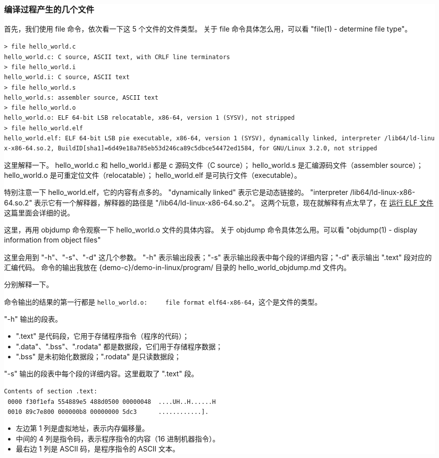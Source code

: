 ### 编译过程产生的几个文件

首先，我们使用 file 命令，依次看一下这 5 个文件的文件类型。
关于 file 命令具体怎么用，可以看 "file(1) - determine file type"。

```text
> file hello_world.c
hello_world.c: C source, ASCII text, with CRLF line terminators
> file hello_world.i
hello_world.i: C source, ASCII text
> file hello_world.s
hello_world.s: assembler source, ASCII text
> file hello_world.o
hello_world.o: ELF 64-bit LSB relocatable, x86-64, version 1 (SYSV), not stripped
> file hello_world.elf
hello_world.elf: ELF 64-bit LSB pie executable, x86-64, version 1 (SYSV), dynamically linked, interpreter /lib64/ld-linux-x86-64.so.2, BuildID[sha1]=6d49e18a785eb53d246ca89c5dbce54472ed1584, for GNU/Linux 3.2.0, not stripped
```

这里解释一下。
hello_world.c 和 hello_world.i 都是 c 源码文件（C source）；
hello_world.s 是汇编源码文件（assembler source）；
hello_world.o 是可重定位文件（relocatable）；
hello_world.elf 是可执行文件（executable）。

特别注意一下 hello_world.elf，它的内容有点多的。
"dynamically linked" 表示它是动态链接的。
"interpreter /lib64/ld-linux-x86-64.so.2" 表示它有一个解释器，解释器的路径是 "/lib64/ld-linux-x86-64.so.2"。
这两个玩意，现在就解释有点太早了，在 [运行 ELF 文件]() 这篇里面会详细的说。

这里，再用 objdump 命令观察一下 hello_world.o 文件的具体内容。
关于 objdump 命令具体怎么用。可以看 "objdump(1) - display information from object files"

这里会用到 "-h"、"-s"、"-d" 这几个参数。
"-h" 表示输出段表；"-s" 表示输出段表中每个段的详细内容；"-d" 表示输出 ".text" 段对应的汇编代码。
命令的输出我放在 {demo-c}/demo-in-linux/program/ 目录的 hello_world_objdump.md 文件内。

分别解释一下。

命令输出的结果的第一行都是 `hello_world.o:     file format elf64-x86-64`，这个是文件的类型。

"-h" 输出的段表。

- ".text" 是代码段，它用于存储程序指令（程序的代码）；
- ".data"、".bss"、".rodata" 都是数据段，它们用于存储程序数据；
- ".bss" 是未初始化数据段；".rodata" 是只读数据段；

"-s" 输出的段表中每个段的详细内容。这里截取了 ".text" 段。

```text
Contents of section .text:
 0000 f30f1efa 554889e5 488d0500 00000048  ....UH..H......H
 0010 89c7e800 000000b8 00000000 5dc3      ............].  
```

- 左边第 1 列是虚拟地址，表示内存偏移量。
- 中间的 4 列是指令码，表示程序指令的内容（16 进制机器指令）。
- 最右边 1 列是 ASCII 码，是程序指令的 ASCII 文本。
